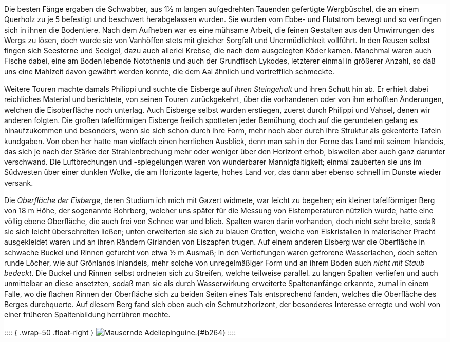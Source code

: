 Die besten Fänge ergaben die Schwabber, aus 1½ m langen aufgedrehten Tauenden
gefertigte Wergbüschel, die an einem Querholz zu je 5 befestigt und beschwert
herabgelassen wurden. Sie wurden vom Ebbe- und Flutstrom bewegt und so verfingen
sich in ihnen die Bodentiere. Nach dem Aufheben war es eine mühsame Arbeit, die
feinen Gestalten aus den Umwirrungen des Wergs zu lösen, doch wurde sie von
Vanhöffen stets mit gleicher Sorgfalt und Unermüdlichkeit vollführt. In den
Reusen selbst fingen sich Seesterne und Seeigel, dazu auch allerlei Krebse, die
nach dem ausgelegten Köder kamen. Manchmal waren auch Fische dabei, eine am
Boden lebende Notothenia und auch der Grundfisch Lykodes, letzterer einmal in
größerer Anzahl, so daß uns eine Mahlzeit davon gewährt werden konnte, die dem
Aal ähnlich und vortrefflich schmeckte.

Weitere Touren machte damals Philippi und suchte die Eisberge auf *ihren
Steingehalt* und ihren Schutt hin ab. Er erhielt dabei reichliches Material und
berichtete, von seinen Touren zurückgekehrt, über die vorhandenen oder von ihm
erhofften Änderungen, welchen die Eisoberfläche noch unterlag. Auch Eisberge
selbst wurden erstiegen, zuerst durch Philippi und Vahsel, denen wir anderen
folgten. Die großen tafelförmigen Eisberge freilich spotteten jeder Bemühung,
doch auf die gerundeten gelang es hinaufzukommen und besonders, wenn sie sich
schon durch ihre Form, mehr noch aber durch ihre Struktur als gekenterte Tafeln
kundgaben. Von oben her hatte man vielfach einen herrlichen Ausblick, denn man
sah in der Ferne das Land mit seinem Inlandeis, das sich je nach der Stärke der
Strahlenbrechung mehr oder weniger über den Horizont erhob, bisweilen aber auch
ganz darunter verschwand. Die Luftbrechungen und -spiegelungen waren von
wunderbarer Mannigfaltigkeit; einmal zauberten sie uns im Südwesten über einer
dunklen Wolke, die am Horizonte lagerte, hohes Land vor, das dann aber ebenso
schnell im Dunste wieder versank.

Die *Oberfläche der Eisberge*, deren Studium ich mich mit Gazert widmete, war
leicht zu begehen; ein kleiner tafelförmiger Berg von 18 m Höhe, der sogenannte
Bohrberg, welcher uns später für die Messung von Eistemperaturen nützlich wurde,
hatte eine völlig ebene Oberfläche, die auch frei von Schnee war und blieb.
Spalten waren darin vorhanden, doch nicht sehr breite, sodaß sie sich leicht
überschreiten ließen; unten erweiterten sie sich zu blauen Grotten, welche von
Eiskristallen in malerischer Pracht ausgekleidet waren und an ihren Rändern
Girlanden von Eiszapfen trugen. Auf einem anderen Eisberg war die Oberfläche in
schwache Buckel und Rinnen gefurcht von etwa ½ m Ausmaß; in den Vertiefungen
waren gefrorene Wasserlachen, doch selten runde Löcher, wie auf Grönlands
Inlandeis, mehr solche von unregelmäßiger Form und an ihrem Boden auch *nicht mit
Staub bedeckt*. Die Buckel und Rinnen selbst ordneten sich zu Streifen, welche
teilweise parallel. zu langen Spalten verliefen und auch unmittelbar an diese
ansetzten, sodaß man sie als durch Wasserwirkung erweiterte Spaltenanfänge
erkannte, zumal in einem Falle, wo die flachen Rinnen der Oberfläche sich zu
beiden Seiten eines Tals entsprechend fanden, welches die Oberfläche des Berges
durchquerte. Auf diesem Berg fand sich oben auch ein Schmutzhorizont, der
besonderes Interesse erregte und wohl von einer früheren Spaltenbildung
herrühren mochte.

:::: { .wrap-50 .float-right }
![Mausernde Adeliepinguine.](Zum_Kontinent_des_eisigen_Suedens_264.jpg "Mausernde Adeliepinguine."){#b264}
::::
